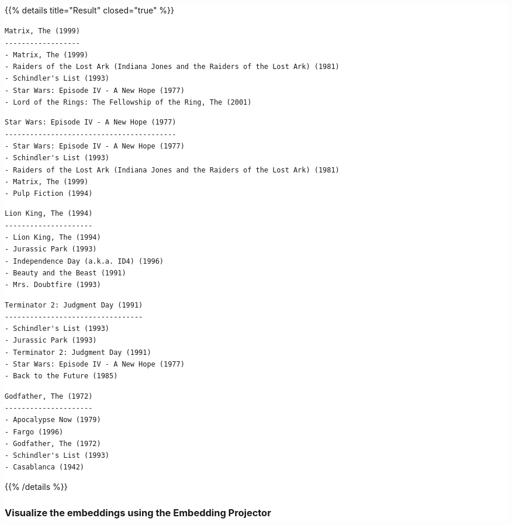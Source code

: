 {{% details title="Result" closed="true" %}}

```plain
Matrix, The (1999)
------------------
- Matrix, The (1999)
- Raiders of the Lost Ark (Indiana Jones and the Raiders of the Lost Ark) (1981)
- Schindler's List (1993)
- Star Wars: Episode IV - A New Hope (1977)
- Lord of the Rings: The Fellowship of the Ring, The (2001)
```

```plain
Star Wars: Episode IV - A New Hope (1977)
-----------------------------------------
- Star Wars: Episode IV - A New Hope (1977)
- Schindler's List (1993)
- Raiders of the Lost Ark (Indiana Jones and the Raiders of the Lost Ark) (1981)
- Matrix, The (1999)
- Pulp Fiction (1994)
```

```plain
Lion King, The (1994)
---------------------
- Lion King, The (1994)
- Jurassic Park (1993)
- Independence Day (a.k.a. ID4) (1996)
- Beauty and the Beast (1991)
- Mrs. Doubtfire (1993)
```

```plain
Terminator 2: Judgment Day (1991)
---------------------------------
- Schindler's List (1993)
- Jurassic Park (1993)
- Terminator 2: Judgment Day (1991)
- Star Wars: Episode IV - A New Hope (1977)
- Back to the Future (1985)
```

```plain
Godfather, The (1972)
---------------------
- Apocalypse Now (1979)
- Fargo (1996)
- Godfather, The (1972)
- Schindler's List (1993)
- Casablanca (1942)
```

{{% /details %}}

### Visualize the embeddings using the Embedding Projector
